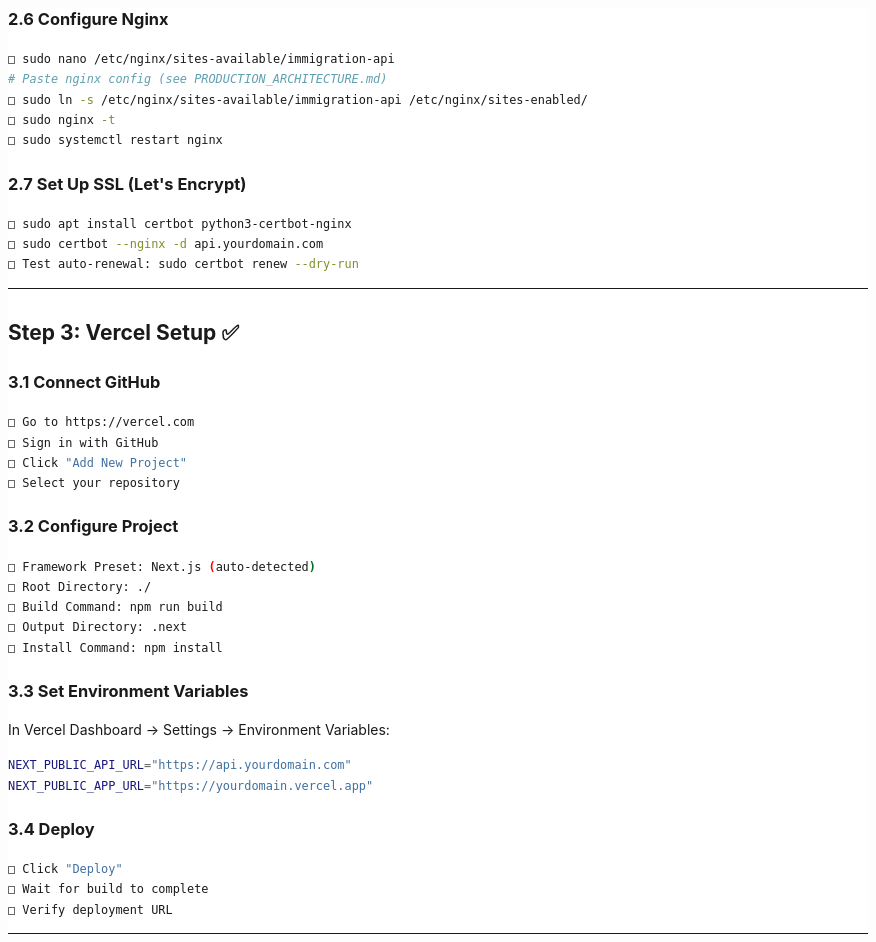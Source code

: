 ### 2.6 Configure Nginx
```bash
□ sudo nano /etc/nginx/sites-available/immigration-api
# Paste nginx config (see PRODUCTION_ARCHITECTURE.md)
□ sudo ln -s /etc/nginx/sites-available/immigration-api /etc/nginx/sites-enabled/
□ sudo nginx -t
□ sudo systemctl restart nginx
```

### 2.7 Set Up SSL (Let's Encrypt)
```bash
□ sudo apt install certbot python3-certbot-nginx
□ sudo certbot --nginx -d api.yourdomain.com
□ Test auto-renewal: sudo certbot renew --dry-run
```

---

## Step 3: Vercel Setup ✅

### 3.1 Connect GitHub
```bash
□ Go to https://vercel.com
□ Sign in with GitHub
□ Click "Add New Project"
□ Select your repository
```

### 3.2 Configure Project
```bash
□ Framework Preset: Next.js (auto-detected)
□ Root Directory: ./
□ Build Command: npm run build
□ Output Directory: .next
□ Install Command: npm install
```

### 3.3 Set Environment Variables
In Vercel Dashboard → Settings → Environment Variables:

```bash
NEXT_PUBLIC_API_URL="https://api.yourdomain.com"
NEXT_PUBLIC_APP_URL="https://yourdomain.vercel.app"
```

### 3.4 Deploy
```bash
□ Click "Deploy"
□ Wait for build to complete
□ Verify deployment URL
```

---